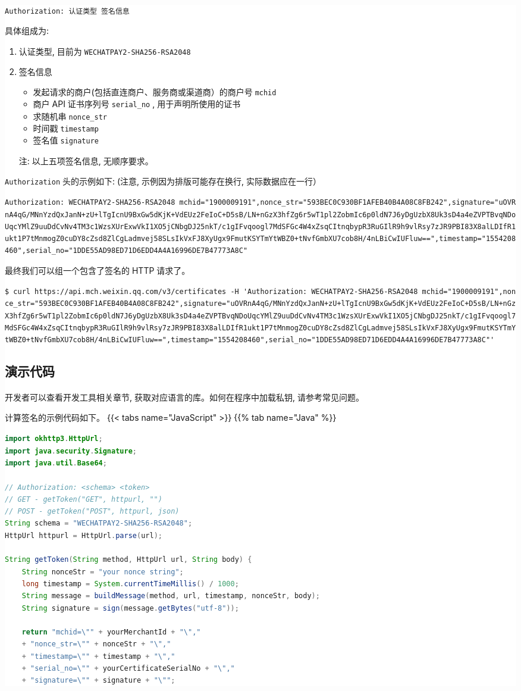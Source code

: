 ```
Authorization: 认证类型 签名信息
```

具体组成为:

1. 认证类型, 目前为 `WECHATPAY2-SHA256-RSA2048`
2. 签名信息

   - 发起请求的商户(包括直连商户、服务商或渠道商）的商户号 `mchid`
   - 商户 API 证书序列号 `serial_no` , 用于声明所使用的证书 ​
   - 求随机串 `nonce_str`
   - 时间戳 `timestamp`
   - 签名值 `signature`

   注: 以上五项签名信息, 无顺序要求。

`Authorization` 头的示例如下: (注意, 示例因为排版可能存在换行, 实际数据应在一行）

```
Authorization: WECHATPAY2-SHA256-RSA2048 mchid="1900009191",nonce_str="593BEC0C930BF1AFEB40B4A08C8FB242",signature="uOVRnA4qG/MNnYzdQxJanN+zU+lTgIcnU9BxGw5dKjK+VdEUz2FeIoC+D5sB/LN+nGzX3hfZg6r5wT1pl2ZobmIc6p0ldN7J6yDgUzbX8Uk3sD4a4eZVPTBvqNDoUqcYMlZ9uuDdCvNv4TM3c1WzsXUrExwVkI1XO5jCNbgDJ25nkT/c1gIFvqoogl7MdSFGc4W4xZsqCItnqbypR3RuGIlR9h9vlRsy7zJR9PBI83X8alLDIfR1ukt1P7tMnmogZ0cuDY8cZsd8ZlCgLadmvej58SLsIkVxFJ8XyUgx9FmutKSYTmYtWBZ0+tNvfGmbXU7cob8H/4nLBiCwIUFluw==",timestamp="1554208460",serial_no="1DDE55AD98ED71D6EDD4A4A16996DE7B47773A8C"
```

最终我们可以组一个包含了签名的 HTTP 请求了。

```shell
$ curl https://api.mch.weixin.qq.com/v3/certificates -H 'Authorization: WECHATPAY2-SHA256-RSA2048 mchid="1900009191",nonce_str="593BEC0C930BF1AFEB40B4A08C8FB242",signature="uOVRnA4qG/MNnYzdQxJanN+zU+lTgIcnU9BxGw5dKjK+VdEUz2FeIoC+D5sB/LN+nGzX3hfZg6r5wT1pl2ZobmIc6p0ldN7J6yDgUzbX8Uk3sD4a4eZVPTBvqNDoUqcYMlZ9uuDdCvNv4TM3c1WzsXUrExwVkI1XO5jCNbgDJ25nkT/c1gIFvqoogl7MdSFGc4W4xZsqCItnqbypR3RuGIlR9h9vlRsy7zJR9PBI83X8alLDIfR1ukt1P7tMnmogZ0cuDY8cZsd8ZlCgLadmvej58SLsIkVxFJ8XyUgx9FmutKSYTmYtWBZ0+tNvfGmbXU7cob8H/4nLBiCwIUFluw==",timestamp="1554208460",serial_no="1DDE55AD98ED71D6EDD4A4A16996DE7B47773A8C"'
```

## 演示代码

开发者可以查看开发工具相关章节, 获取对应语言的库。如何在程序中加载私钥, 请参考常见问题。

计算签名的示例代码如下。
{{< tabs name="JavaScript" >}}
{{% tab name="Java" %}}

```java
import okhttp3.HttpUrl;
import java.security.Signature;
import java.util.Base64;

// Authorization: <schema> <token>
// GET - getToken("GET", httpurl, "")
// POST - getToken("POST", httpurl, json)
String schema = "WECHATPAY2-SHA256-RSA2048";
HttpUrl httpurl = HttpUrl.parse(url);

String getToken(String method, HttpUrl url, String body) {
    String nonceStr = "your nonce string";
    long timestamp = System.currentTimeMillis() / 1000;
    String message = buildMessage(method, url, timestamp, nonceStr, body);
    String signature = sign(message.getBytes("utf-8"));

    return "mchid=\"" + yourMerchantId + "\","
    + "nonce_str=\"" + nonceStr + "\","
    + "timestamp=\"" + timestamp + "\","
    + "serial_no=\"" + yourCertificateSerialNo + "\","
    + "signature=\"" + signature + "\"";
```